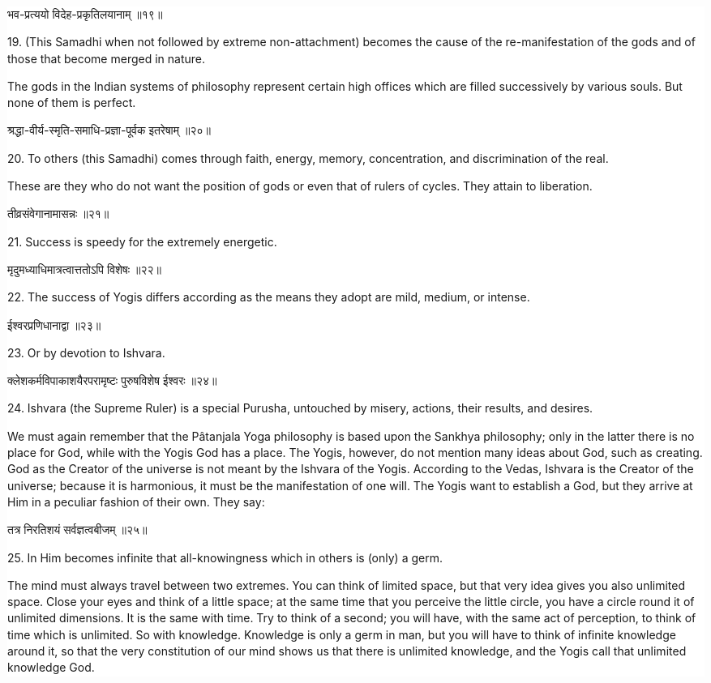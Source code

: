 भव-प्रत्ययो विदेह-प्रकृतिलयानाम् ॥१९॥

19\. (This Samadhi when not followed by extreme non-attachment) becomes
the cause of the re-manifestation of the gods and of those that become
merged in nature.

The gods in the Indian systems of philosophy represent certain high
offices which are filled successively by various souls. But none of them
is perfect.

श्रद्धा-वीर्य-स्मृति-समाधि-प्रज्ञा-पूर्वक इतरेषाम् ॥२०॥

20\. To others (this Samadhi) comes through faith, energy, memory,
concentration, and discrimination of the real.

These are they who do not want the position of gods or even that of
rulers of cycles. They attain to liberation.

तीव्रसंवेगानामासन्नः ॥२१॥

21\. Success is speedy for the extremely energetic.

मृदुमध्याधिमात्रत्वात्ततोऽपि विशेषः ॥२२॥

22\. The success of Yogis differs according as the means they adopt are
mild, medium, or intense.

ईश्वरप्रणिधानाद्वा ॥२३॥

23\. Or by devotion to Ishvara.

क्लेशकर्मविपाकाशयैरपरामृष्टः पुरुषविशेष ईश्वरः ॥२४॥

24\. Ishvara (the Supreme Ruler) is a special Purusha, untouched by
misery, actions, their results, and desires.

We must again remember that the Pâtanjala Yoga philosophy is based upon
the Sankhya philosophy; only in the latter there is no place for God,
while with the Yogis God has a place. The Yogis, however, do not mention
many ideas about God, such as creating. God as the Creator of the
universe is not meant by the Ishvara of the Yogis. According to the
Vedas, Ishvara is the Creator of the universe; because it is harmonious,
it must be the manifestation of one will. The Yogis want to establish a
God, but they arrive at Him in a peculiar fashion of their own. They
say:

तत्र निरतिशयं सर्वज्ञत्वबीजम् ॥२५॥

25\. In Him becomes infinite that all-knowingness which in others is
(only) a germ.

The mind must always travel between two extremes. You can think of
limited space, but that very idea gives you also unlimited space. Close
your eyes and think of a little space; at the same time that you
perceive the little circle, you have a circle round it of unlimited
dimensions. It is the same with time. Try to think of a second; you will
have, with the same act of perception, to think of time which is
unlimited. So with knowledge. Knowledge is only a germ in man, but you
will have to think of infinite knowledge around it, so that the very
constitution of our mind shows us that there is unlimited knowledge, and
the Yogis call that unlimited knowledge God.
